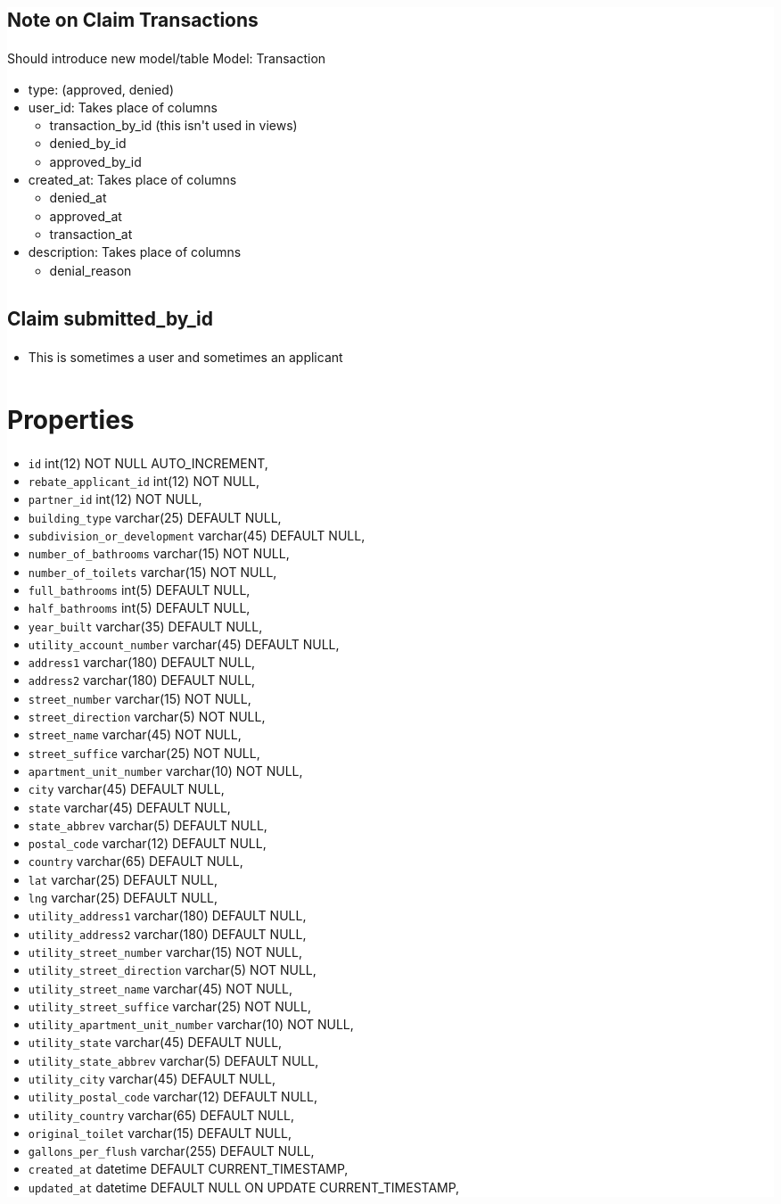 ## Note on Claim Transactions
Should introduce new model/table
Model: Transaction
- type: (approved, denied)
- user_id: Takes place of columns
    * transaction_by_id (this isn't used in views)
    * denied_by_id
    * approved_by_id
- created_at: Takes place of columns
    * denied_at
    * approved_at
    * transaction_at
- description: Takes place of columns
    * denial_reason

## Claim submitted_by_id
- This is sometimes a user and sometimes an applicant

# Properties
- `id` int(12) NOT NULL AUTO_INCREMENT,
- `rebate_applicant_id` int(12) NOT NULL,
- `partner_id` int(12) NOT NULL,
- `building_type` varchar(25) DEFAULT NULL,
- `subdivision_or_development` varchar(45) DEFAULT NULL,
- `number_of_bathrooms` varchar(15) NOT NULL,
- `number_of_toilets` varchar(15) NOT NULL,
- `full_bathrooms` int(5) DEFAULT NULL,
- `half_bathrooms` int(5) DEFAULT NULL,
- `year_built` varchar(35) DEFAULT NULL,
- `utility_account_number` varchar(45) DEFAULT NULL,
- `address1` varchar(180) DEFAULT NULL,
- `address2` varchar(180) DEFAULT NULL,
- `street_number` varchar(15) NOT NULL,
- `street_direction` varchar(5) NOT NULL,
- `street_name` varchar(45) NOT NULL,
- `street_suffice` varchar(25) NOT NULL,
- `apartment_unit_number` varchar(10) NOT NULL,
- `city` varchar(45) DEFAULT NULL,
- `state` varchar(45) DEFAULT NULL,
- `state_abbrev` varchar(5) DEFAULT NULL,
- `postal_code` varchar(12) DEFAULT NULL,
- `country` varchar(65) DEFAULT NULL,
- `lat` varchar(25) DEFAULT NULL,
- `lng` varchar(25) DEFAULT NULL,
- `utility_address1` varchar(180) DEFAULT NULL,
- `utility_address2` varchar(180) DEFAULT NULL,
- `utility_street_number` varchar(15) NOT NULL,
- `utility_street_direction` varchar(5) NOT NULL,
- `utility_street_name` varchar(45) NOT NULL,
- `utility_street_suffice` varchar(25) NOT NULL,
- `utility_apartment_unit_number` varchar(10) NOT NULL,
- `utility_state` varchar(45) DEFAULT NULL,
- `utility_state_abbrev` varchar(5) DEFAULT NULL,
- `utility_city` varchar(45) DEFAULT NULL,
- `utility_postal_code` varchar(12) DEFAULT NULL,
- `utility_country` varchar(65) DEFAULT NULL,
- `original_toilet` varchar(15) DEFAULT NULL,
- `gallons_per_flush` varchar(255) DEFAULT NULL,
- `created_at` datetime DEFAULT CURRENT_TIMESTAMP,
- `updated_at` datetime DEFAULT NULL ON UPDATE CURRENT_TIMESTAMP,
